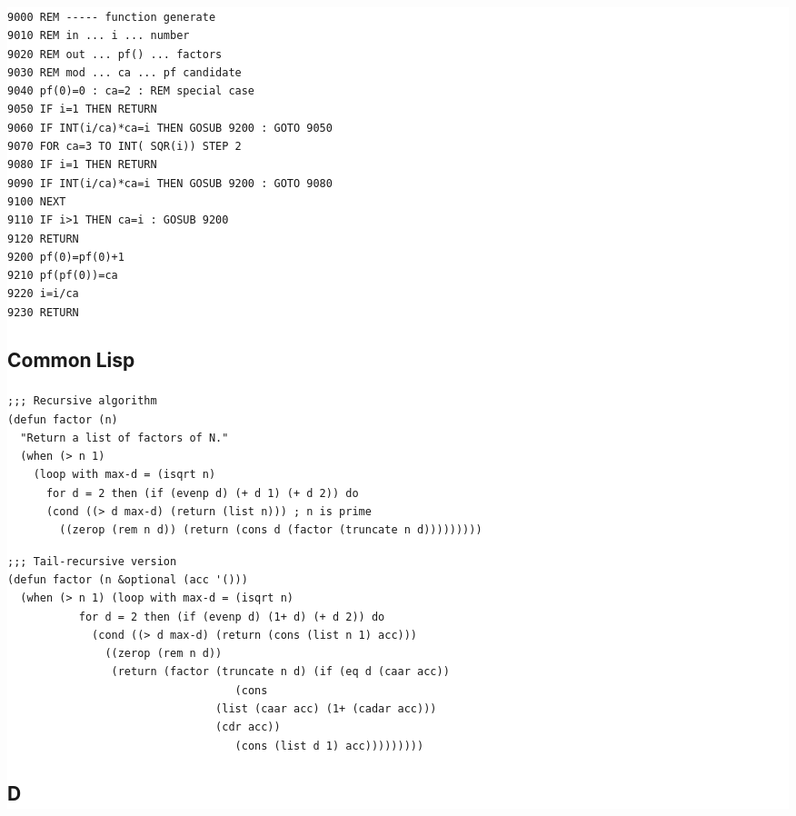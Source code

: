 ```zxbasic
9000 REM ----- function generate
9010 REM in ... i ... number
9020 REM out ... pf() ... factors
9030 REM mod ... ca ... pf candidate
9040 pf(0)=0 : ca=2 : REM special case
9050 IF i=1 THEN RETURN
9060 IF INT(i/ca)*ca=i THEN GOSUB 9200 : GOTO 9050
9070 FOR ca=3 TO INT( SQR(i)) STEP 2
9080 IF i=1 THEN RETURN
9090 IF INT(i/ca)*ca=i THEN GOSUB 9200 : GOTO 9080
9100 NEXT
9110 IF i>1 THEN ca=i : GOSUB 9200
9120 RETURN
9200 pf(0)=pf(0)+1
9210 pf(pf(0))=ca
9220 i=i/ca
9230 RETURN
```



## Common Lisp


```Lisp
;;; Recursive algorithm
(defun factor (n)
  "Return a list of factors of N."
  (when (> n 1)
    (loop with max-d = (isqrt n)
	  for d = 2 then (if (evenp d) (+ d 1) (+ d 2)) do
	  (cond ((> d max-d) (return (list n))) ; n is prime
		((zerop (rem n d)) (return (cons d (factor (truncate n d)))))))))
```



```Lisp
;;; Tail-recursive version
(defun factor (n &optional (acc '()))
  (when (> n 1) (loop with max-d = (isqrt n)
		   for d = 2 then (if (evenp d) (1+ d) (+ d 2)) do
		     (cond ((> d max-d) (return (cons (list n 1) acc)))
			   ((zerop (rem n d))
			    (return (factor (truncate n d) (if (eq d (caar acc))
							       (cons
								(list (caar acc) (1+ (cadar acc)))
								(cdr acc))
							       (cons (list d 1) acc)))))))))
```



## D
